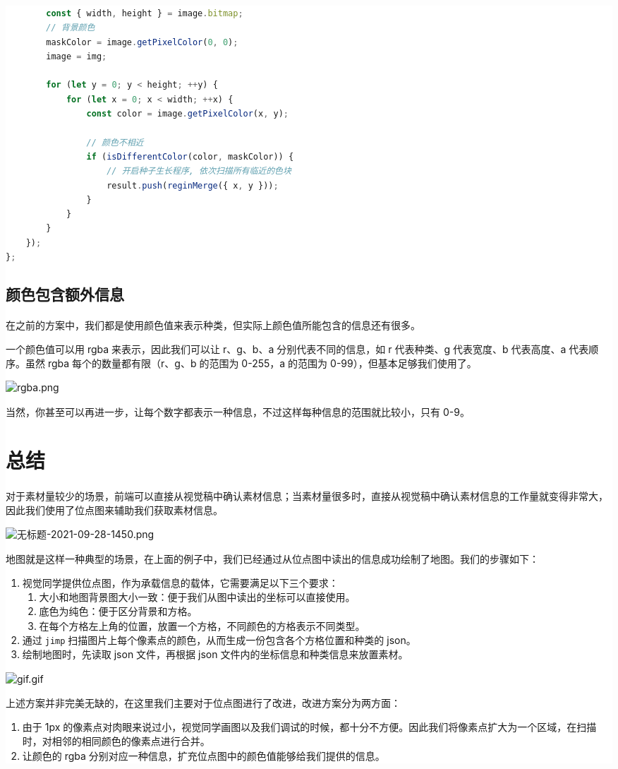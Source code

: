 ```jsx
        const { width, height } = image.bitmap;
        // 背景颜色
        maskColor = image.getPixelColor(0, 0);
        image = img;

        for (let y = 0; y < height; ++y) {
            for (let x = 0; x < width; ++x) {
                const color = image.getPixelColor(x, y);

                // 颜色不相近
                if (isDifferentColor(color, maskColor)) {
                    // 开启种子生长程序, 依次扫描所有临近的色块
                    result.push(reginMerge({ x, y }));
                }
            }
        }
    });
};
```

## 颜色包含额外信息

在之前的方案中，我们都是使用颜色值来表示种类，但实际上颜色值所能包含的信息还有很多。

一个颜色值可以用 rgba 来表示，因此我们可以让 r、g、b、a 分别代表不同的信息，如 r 代表种类、g 代表宽度、b 代表高度、a 代表顺序。虽然 rgba 每个的数量都有限（r、g、b 的范围为 0-255，a 的范围为 0-99），但基本足够我们使用了。

![rgba.png](https://p6.music.126.net/obj/wo3DlcOGw6DClTvDisK1/11327624948/83ec/0ede/6c09/fef26a061fdf34f48287b74f8c5e658b.png)

当然，你甚至可以再进一步，让每个数字都表示一种信息，不过这样每种信息的范围就比较小，只有 0-9。

# 总结

对于素材量较少的场景，前端可以直接从视觉稿中确认素材信息；当素材量很多时，直接从视觉稿中确认素材信息的工作量就变得非常大，因此我们使用了位点图来辅助我们获取素材信息。

![无标题-2021-09-28-1450.png](https://p5.music.126.net/obj/wo3DlcOGw6DClTvDisK1/11953061566/fef9/e3f0/7ec7/a35430850a7548e8ced1ae7a83fba0bb.png)

地图就是这样一种典型的场景，在上面的例子中，我们已经通过从位点图中读出的信息成功绘制了地图。我们的步骤如下：

1. 视觉同学提供位点图，作为承载信息的载体，它需要满足以下三个要求：
    1. 大小和地图背景图大小一致：便于我们从图中读出的坐标可以直接使用。
    2. 底色为纯色：便于区分背景和方格。
    3. 在每个方格左上角的位置，放置一个方格，不同颜色的方格表示不同类型。
2. 通过 `jimp` 扫描图片上每个像素点的颜色，从而生成一份包含各个方格位置和种类的 json。
3. 绘制地图时，先读取 json 文件，再根据 json 文件内的坐标信息和种类信息来放置素材。

![gif.gif](https://p5.music.126.net/obj/wo3DlcOGw6DClTvDisK1/11327629851/2606/cbd9/b90a/2dddd96f14fd810f1aea197ad0318386.gif)

上述方案并非完美无缺的，在这里我们主要对于位点图进行了改进，改进方案分为两方面：

1. 由于 1px 的像素点对肉眼来说过小，视觉同学画图以及我们调试的时候，都十分不方便。因此我们将像素点扩大为一个区域，在扫描时，对相邻的相同颜色的像素点进行合并。
2. 让颜色的 rgba 分别对应一种信息，扩充位点图中的颜色值能够给我们提供的信息。

